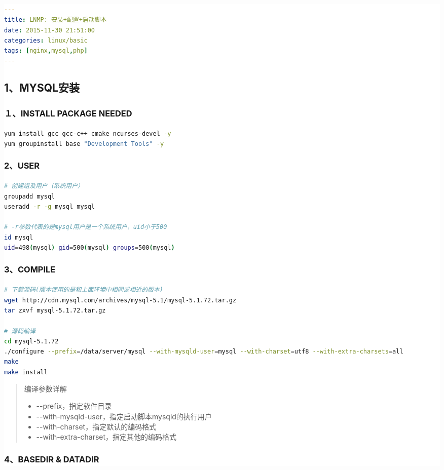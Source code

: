 ```yaml
---
title: LNMP: 安装+配置+启动脚本
date: 2015-11-30 21:51:00
categories: linux/basic
tags: [nginx,mysql,php]
---
```


## 1、MYSQL安装
### １、INSTALL PACKAGE NEEDED

``` bash
yum install gcc gcc-c++ cmake ncurses-devel -y
yum groupinstall base "Development Tools" -y
```

### 2、USER

``` bash
# 创建组及用户（系统用户）
groupadd mysql
useradd -r -g mysql mysql
 
# -r参数代表的是mysql用户是一个系统用户，uid小于500
id mysql
uid=498(mysql) gid=500(mysql) groups=500(mysql)
```

### 3、COMPILE

``` bash
# 下载源码(版本使用的是和上面环境中相同或相近的版本)
wget http://cdn.mysql.com/archives/mysql-5.1/mysql-5.1.72.tar.gz
tar zxvf mysql-5.1.72.tar.gz
 
# 源码编译
cd mysql-5.1.72
./configure --prefix=/data/server/mysql --with-mysqld-user=mysql --with-charset=utf8 --with-extra-charsets=all
make
make install
```

> 编译参数详解
> - --prefix，指定软件目录
> - --with-mysqld-user，指定启动脚本mysqld的执行用户
> - --with-charset，指定默认的编码格式
> - --with-extra-charset，指定其他的编码格式

### 4、BASEDIR & DATADIR
